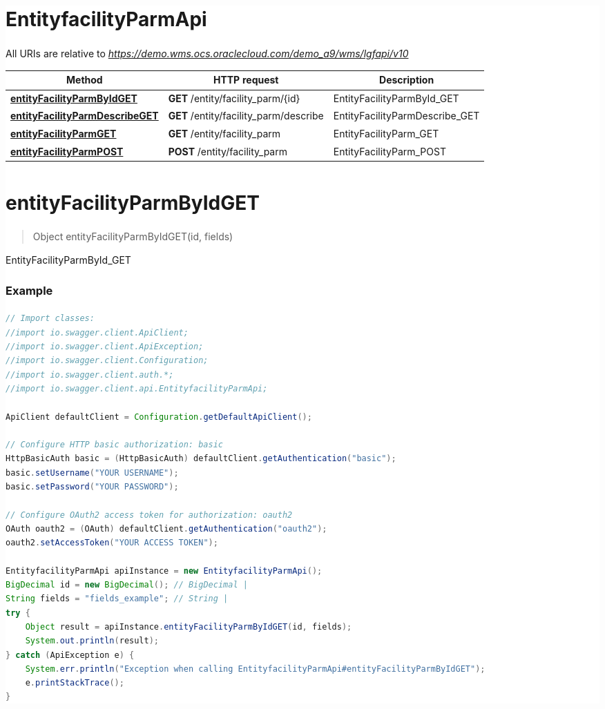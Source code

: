 # EntityfacilityParmApi

All URIs are relative to *https://demo.wms.ocs.oraclecloud.com/demo_a9/wms/lgfapi/v10*

Method | HTTP request | Description
------------- | ------------- | -------------
[**entityFacilityParmByIdGET**](EntityfacilityParmApi.md#entityFacilityParmByIdGET) | **GET** /entity/facility_parm/{id} | EntityFacilityParmById_GET
[**entityFacilityParmDescribeGET**](EntityfacilityParmApi.md#entityFacilityParmDescribeGET) | **GET** /entity/facility_parm/describe | EntityFacilityParmDescribe_GET
[**entityFacilityParmGET**](EntityfacilityParmApi.md#entityFacilityParmGET) | **GET** /entity/facility_parm | EntityFacilityParm_GET
[**entityFacilityParmPOST**](EntityfacilityParmApi.md#entityFacilityParmPOST) | **POST** /entity/facility_parm | EntityFacilityParm_POST


<a name="entityFacilityParmByIdGET"></a>
# **entityFacilityParmByIdGET**
> Object entityFacilityParmByIdGET(id, fields)

EntityFacilityParmById_GET



### Example
```java
// Import classes:
//import io.swagger.client.ApiClient;
//import io.swagger.client.ApiException;
//import io.swagger.client.Configuration;
//import io.swagger.client.auth.*;
//import io.swagger.client.api.EntityfacilityParmApi;

ApiClient defaultClient = Configuration.getDefaultApiClient();

// Configure HTTP basic authorization: basic
HttpBasicAuth basic = (HttpBasicAuth) defaultClient.getAuthentication("basic");
basic.setUsername("YOUR USERNAME");
basic.setPassword("YOUR PASSWORD");

// Configure OAuth2 access token for authorization: oauth2
OAuth oauth2 = (OAuth) defaultClient.getAuthentication("oauth2");
oauth2.setAccessToken("YOUR ACCESS TOKEN");

EntityfacilityParmApi apiInstance = new EntityfacilityParmApi();
BigDecimal id = new BigDecimal(); // BigDecimal | 
String fields = "fields_example"; // String | 
try {
    Object result = apiInstance.entityFacilityParmByIdGET(id, fields);
    System.out.println(result);
} catch (ApiException e) {
    System.err.println("Exception when calling EntityfacilityParmApi#entityFacilityParmByIdGET");
    e.printStackTrace();
}
```
